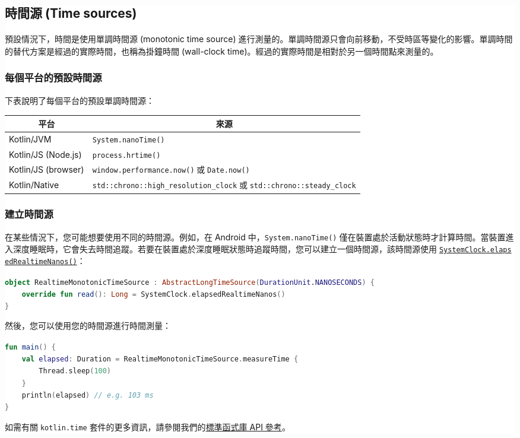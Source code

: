 ## 時間源 (Time sources)

預設情況下，時間是使用單調時間源 (monotonic time source) 進行測量的。單調時間源只會向前移動，不受時區等變化的影響。單調時間的替代方案是經過的實際時間，也稱為掛鐘時間 (wall-clock time)。經過的實際時間是相對於另一個時間點來測量的。

### 每個平台的預設時間源

下表說明了每個平台的預設單調時間源：

| 平台            | 來源 |
|---------------------|---|
| Kotlin/JVM          | `System.nanoTime()`|
| Kotlin/JS (Node.js) | `process.hrtime()`|
| Kotlin/JS (browser) | `window.performance.now()` 或 `Date.now()`|
| Kotlin/Native       | `std::chrono::high_resolution_clock` 或 `std::chrono::steady_clock`|

### 建立時間源

在某些情況下，您可能想要使用不同的時間源。例如，在 Android 中，`System.nanoTime()` 僅在裝置處於活動狀態時才計算時間。當裝置進入深度睡眠時，它會失去時間追蹤。若要在裝置處於深度睡眠狀態時追蹤時間，您可以建立一個時間源，該時間源使用 [`SystemClock.elapsedRealtimeNanos()`](https://developer.android.com/reference/android/os/SystemClock#elapsedRealtimeNanos())：

```kotlin
object RealtimeMonotonicTimeSource : AbstractLongTimeSource(DurationUnit.NANOSECONDS) {
    override fun read(): Long = SystemClock.elapsedRealtimeNanos()
}
```

然後，您可以使用您的時間源進行時間測量：

```kotlin
fun main() {
    val elapsed: Duration = RealtimeMonotonicTimeSource.measureTime {
        Thread.sleep(100)
    }
    println(elapsed) // e.g. 103 ms
}
```

如需有關 `kotlin.time` 套件的更多資訊，請參閱我們的[標準函式庫 API 參考](https://kotlinlang.org/api/latest/jvm/stdlib/kotlin.time/)。